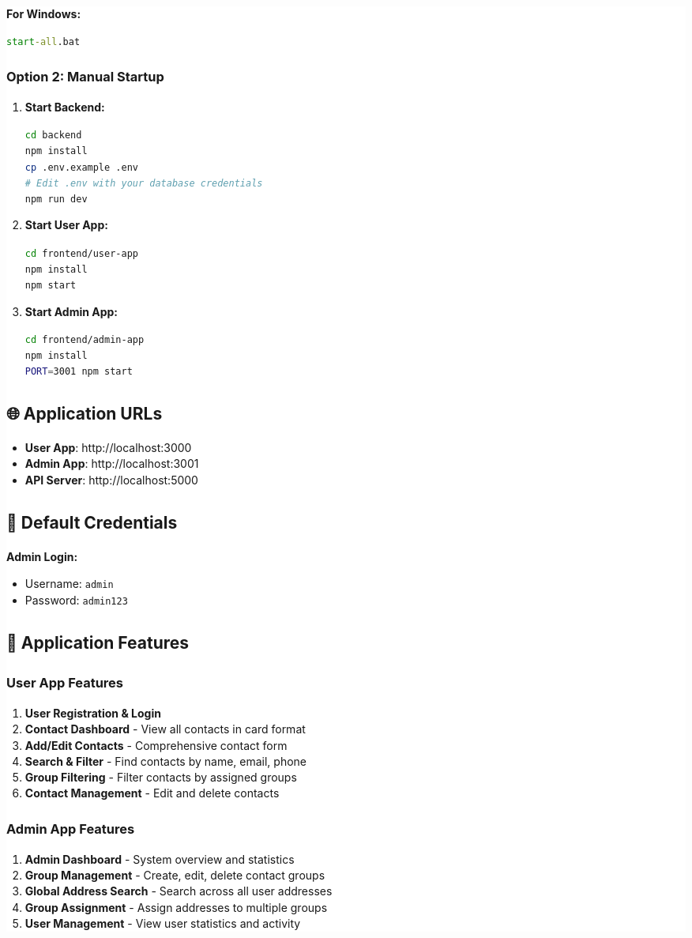 **For Windows:**
```cmd
start-all.bat
```

### Option 2: Manual Startup

1. **Start Backend:**
   ```bash
   cd backend
   npm install
   cp .env.example .env
   # Edit .env with your database credentials
   npm run dev
   ```

2. **Start User App:**
   ```bash
   cd frontend/user-app
   npm install
   npm start
   ```

3. **Start Admin App:**
   ```bash
   cd frontend/admin-app
   npm install
   PORT=3001 npm start
   ```

## 🌐 Application URLs

- **User App**: http://localhost:3000
- **Admin App**: http://localhost:3001
- **API Server**: http://localhost:5000

## 🔑 Default Credentials

**Admin Login:**
- Username: `admin`
- Password: `admin123`

## 📱 Application Features

### User App Features
1. **User Registration & Login**
2. **Contact Dashboard** - View all contacts in card format
3. **Add/Edit Contacts** - Comprehensive contact form
4. **Search & Filter** - Find contacts by name, email, phone
5. **Group Filtering** - Filter contacts by assigned groups
6. **Contact Management** - Edit and delete contacts

### Admin App Features
1. **Admin Dashboard** - System overview and statistics
2. **Group Management** - Create, edit, delete contact groups
3. **Global Address Search** - Search across all user addresses
4. **Group Assignment** - Assign addresses to multiple groups
5. **User Management** - View user statistics and activity
